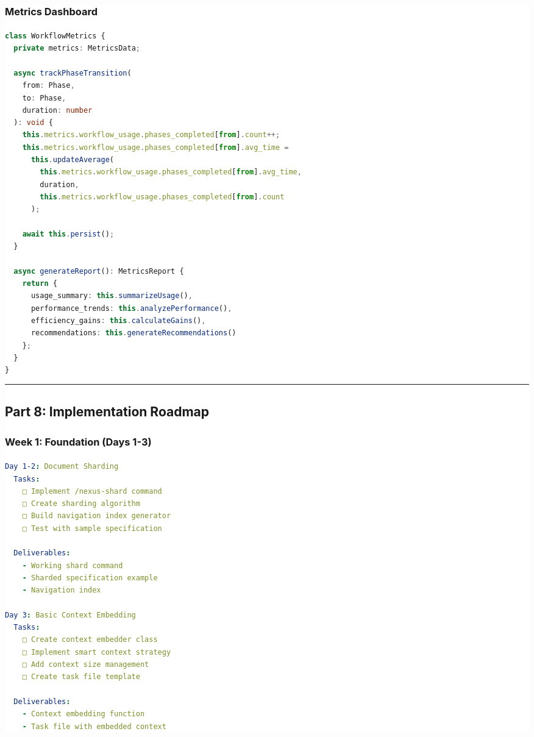 ### Metrics Dashboard

```typescript
class WorkflowMetrics {
  private metrics: MetricsData;

  async trackPhaseTransition(
    from: Phase,
    to: Phase,
    duration: number
  ): void {
    this.metrics.workflow_usage.phases_completed[from].count++;
    this.metrics.workflow_usage.phases_completed[from].avg_time =
      this.updateAverage(
        this.metrics.workflow_usage.phases_completed[from].avg_time,
        duration,
        this.metrics.workflow_usage.phases_completed[from].count
      );

    await this.persist();
  }

  async generateReport(): MetricsReport {
    return {
      usage_summary: this.summarizeUsage(),
      performance_trends: this.analyzePerformance(),
      efficiency_gains: this.calculateGains(),
      recommendations: this.generateRecommendations()
    };
  }
}
```

---

## Part 8: Implementation Roadmap

### Week 1: Foundation (Days 1-3)
```yaml
Day 1-2: Document Sharding
  Tasks:
    □ Implement /nexus-shard command
    □ Create sharding algorithm
    □ Build navigation index generator
    □ Test with sample specification

  Deliverables:
    - Working shard command
    - Sharded specification example
    - Navigation index

Day 3: Basic Context Embedding
  Tasks:
    □ Create context embedder class
    □ Implement smart context strategy
    □ Add context size management
    □ Create task file template

  Deliverables:
    - Context embedding function
    - Task file with embedded context
```
